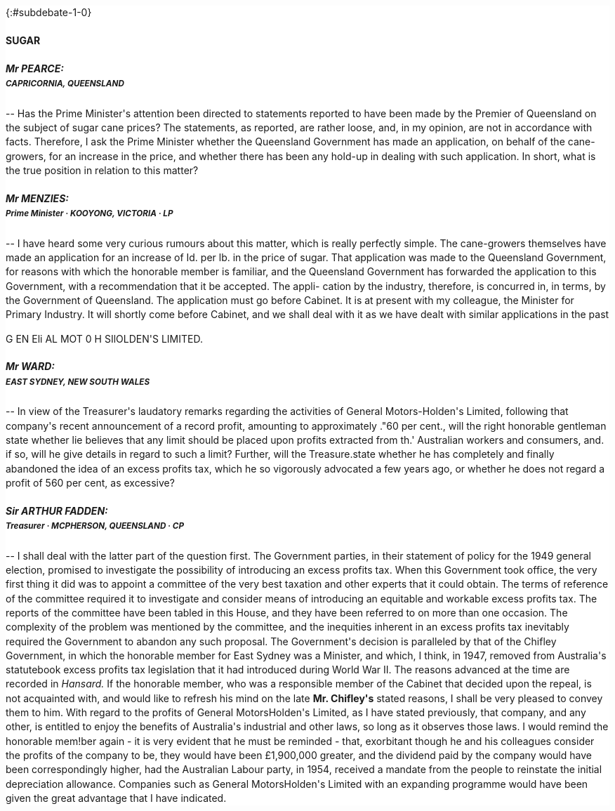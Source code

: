 {:#subdebate-1-0}
#### SUGAR

##### Mr PEARCE:<br><small class="text-muted">CAPRICORNIA, QUEENSLAND</small>

-- Has the Prime Minister's attention been directed to statements reported to have been made by the Premier of Queensland on the subject of sugar cane prices? The statements, as reported, are rather loose, and, in my opinion, are not in accordance with facts. Therefore, I ask the Prime Minister whether the Queensland Government has  made an application, on behalf of the cane-growers, for an increase in the price, and whether there has been any hold-up in dealing with such application. In short, what is the true position in relation to this matter? 

##### Mr MENZIES:<br><small class="text-muted">Prime Minister &middot; KOOYONG, VICTORIA &middot; LP</small>

-- I have heard some very curious rumours about this matter, which is really perfectly simple. The cane-growers themselves have made an application for an increase of Id. per lb. in the price of sugar. That application was made to the Queensland Government, for reasons with which the honorable member is familiar, and the Queensland Government has forwarded the application to this Government, with a recommendation that it be accepted. The appli- cation by the industry, therefore, is concurred in, in terms, by the Government of Queensland. The application must go before Cabinet. It is at present with my colleague, the Minister for Primary Industry. It will shortly come before Cabinet, and we shall deal with it as we have dealt with similar applications in the past 

G EN Eli AL MOT 0 H SIlOLDEN'S LIMITED. 

##### Mr WARD:<br><small class="text-muted">EAST SYDNEY, NEW SOUTH WALES</small>

-- In view of the Treasurer's laudatory remarks regarding the activities of General Motors-Holden's Limited, following that company's recent announcement of a record profit, amounting to approximately ."60 per cent., will the right honorable gentleman state whether lie believes that any limit should be placed upon profits extracted from th.' Australian workers and consumers, and. if so, will he give details in regard to such a limit? Further, will the Treasure.state whether he has completely and finally abandoned the idea of an excess profits tax, which he so vigorously advocated a few years ago, or whether he does not regard a profit of 560 per cent, as excessive? 

##### Sir ARTHUR FADDEN:<br><small class="text-muted">Treasurer &middot; MCPHERSON, QUEENSLAND &middot; CP</small>

-- I shall deal with the latter part of the question first. The Government parties, in their statement of policy for the 1949 general election, promised to investigate the possibility of introducing an excess profits tax. When this Government took office, the very first thing it did was to appoint a committee of the very best taxation and other experts that it could obtain. The terms of reference of the committee required it to investigate and consider means of introducing an equitable and workable excess profits tax. The reports of the committee have been tabled in this House, and they have been referred to on more than one occasion. The complexity of the problem was mentioned by the committee, and the inequities inherent in an excess profits tax inevitably required the Government to abandon any such proposal. The Government's decision is paralleled by that of the Chifley Government, in which the honorable member for East Sydney was a Minister, and which, I think, in 1947, removed from Australia's statutebook excess profits tax legislation that it had introduced during World War  II.  The reasons advanced at the time are recorded in  *Hansard.*  If the honorable member, who was a responsible member of the Cabinet that decided upon the repeal, is not acquainted with, and would like to refresh his mind on the late  **Mr. Chifley's**  stated reasons, I shall be very pleased to convey them to him. With regard to the profits of General MotorsHolden's Limited, as I have stated previously, that company, and any other, is entitled to enjoy the benefits of Australia's industrial and other laws, so long as it observes those laws. I would remind the honorable mem!ber again - it is very evident that he must be reminded - that, exorbitant though he and his colleagues consider the profits of the company to be, they would have been £1,900,000 greater, and the dividend paid by the company would have been correspondingly higher, had the Australian Labour party, in 1954, received a mandate from the people to reinstate the initial depreciation allowance. Companies such as General MotorsHolden's Limited with an expanding programme would have been given the great advantage that I have indicated. 

